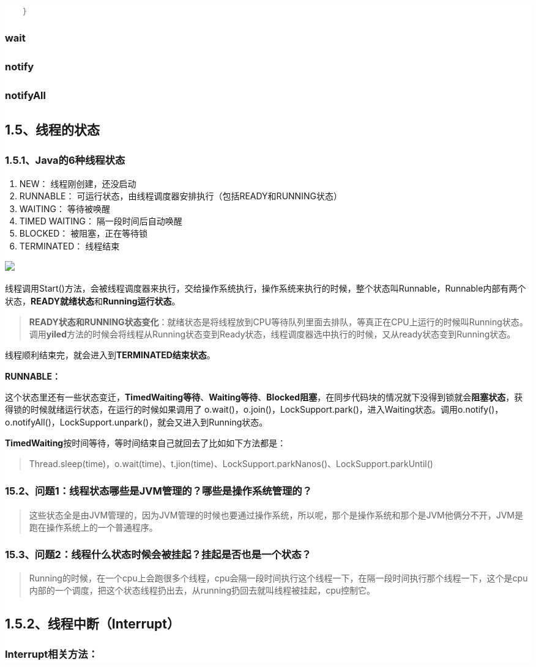 ```java
    }
```

### wait

### notify

### notifyAll

## 1.5、线程的状态

### 1.5.1、Java的6种线程状态

1. NEW：												线程刚创建，还没启动
2. RUNNABLE：                                     可运行状态，由线程调度器安排执行（包括READY和RUNNING状态）
3. WAITING：                                         等待被唤醒
4. TIMED WAITING：                             隔一段时间后自动唤醒
5. BLOCKED：                                        被阻塞，正在等待锁
6. TERMINATED：                                  线程结束

![](../doc-all/images/muti-thread/thread_states.png)

线程调用Start()方法，会被线程调度器来执行，交给操作系统执行，操作系统来执行的时候，整个状态叫Runnable，Runnable内部有两个状态，**READY就绪状态**和**Running运行状态**。

> **READY状态和RUNNING状态变化**：就绪状态是将线程放到CPU等待队列里面去排队，等真正在CPU上运行的时候叫Running状态。调用**yiled**方法的时候会将线程从Running状态变到Ready状态，线程调度器选中执行的时候，又从ready状态变到Running状态。

线程顺利结束完，就会进入到**TERMINATED结束状态**。

**RUNNABLE：**

这个状态里还有一些状态变迁，**TimedWaiting等待**、**Waiting等待**、**Blocked阻塞**，在同步代码块的情况就下没得到锁就会**阻塞状态**，获得锁的时候就绪运行状态，在运行的时候如果调用了 o.wait()，o.join()，LockSupport.park()，进入Waiting状态。调用o.notify()，o.notifyAll()，LockSupport.unpark()，就会又进入到Running状态。

**TimedWaiting**按时间等待，等时间结束自己就回去了比如如下方法都是：

> Thread.sleep(time)，o.wait(time)、t.jion(time)、LockSupport.parkNanos()、LockSupport.parkUntil()

### 15.2、问题1：线程状态哪些是JVM管理的？哪些是操作系统管理的？

> 这些状态全是由JVM管理的，因为JVM管理的时候也要通过操作系统，所以呢，那个是操作系统和那个是JVM他俩分不开，JVM是跑在操作系统上的一个普通程序。

### 15.3、问题2：线程什么状态时候会被挂起？挂起是否也是一个状态？

> Running的时候，在一个cpu上会跑很多个线程，cpu会隔一段时间执行这个线程一下，在隔一段时间执行那个线程一下，这个是cpu内部的一个调度，把这个状态线程扔出去，从running扔回去就叫线程被挂起，cpu控制它。

## 1.5.2、线程中断（Interrupt）

### Interrupt相关方法：
